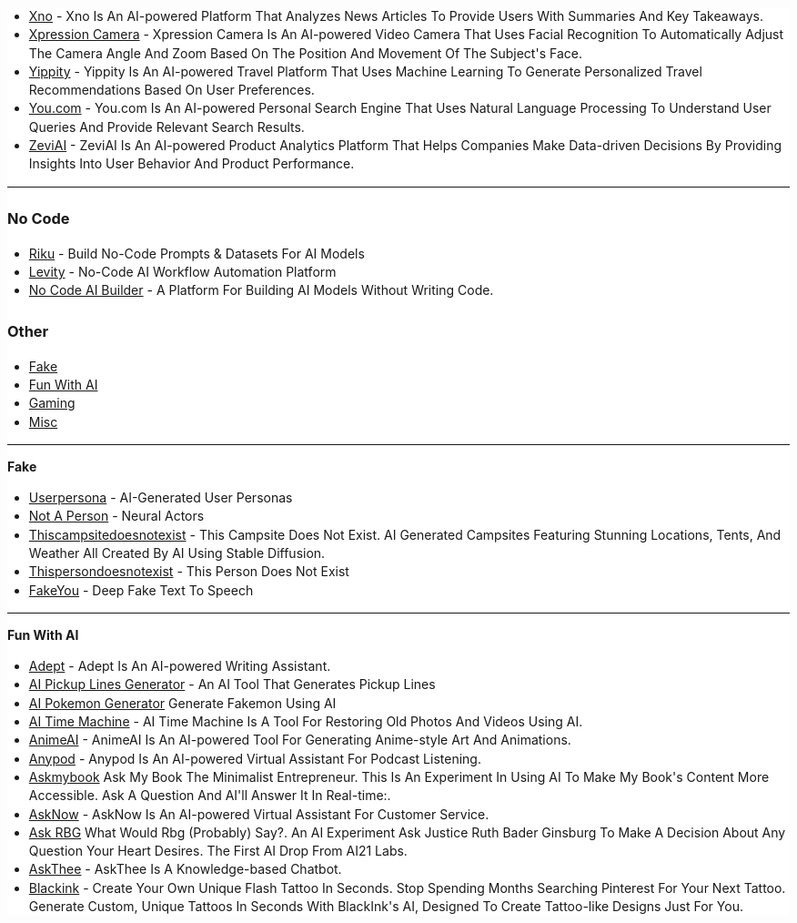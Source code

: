 * [Xno](https://xno.ai/) - Xno Is An AI-powered Platform That Analyzes News Articles To Provide Users With Summaries And Key Takeaways.
* [Xpression Camera](https://xpressioncamera.com/) - Xpression Camera Is An AI-powered Video Camera That Uses Facial Recognition To Automatically Adjust The Camera Angle And Zoom Based On The Position And Movement Of The Subject's Face.
* [Yippity](https://yippity.io/) - Yippity Is An AI-powered Travel Platform That Uses Machine Learning To Generate Personalized Travel Recommendations Based On User Preferences.
* [You.com](https://you.com/) - You.com Is An AI-powered Personal Search Engine That Uses Natural Language Processing To Understand User Queries And Provide Relevant Search Results.
* [ZeviAI](https://www.zevi.ai/) - ZeviAI Is An AI-powered Product Analytics Platform That Helps Companies Make Data-driven Decisions By Providing Insights Into User Behavior And Product Performance.

***

### No Code

* [Riku](http://riku.ai) - Build No-Code Prompts & Datasets For AI Models
* [Levity](http://levity.ai) - No-Code AI Workflow Automation Platform
* [No Code AI Builder](https://no-code-ai-model-builder.com/) - A Platform For Building AI Models Without Writing Code.

### Other

* [Fake](recently-added.md#Fake)
* [Fun With AI](<recently-added.md#Fun With AI>)
* [Gaming](recently-added.md#Gaming)
* [Misc](recently-added.md#Misc)

***

**Fake**

* [Userpersona](http://userpersona.dev) - AI-Generated User Personas
* [Not A Person](http://neuralactors.com) - Neural Actors
* [Thiscampsitedoesnotexist](http://thiscampsitedoesnotexist.com) - This Campsite Does Not Exist. AI Generated Campsites Featuring Stunning Locations, Tents, And Weather All Created By AI Using Stable Diffusion.
* [Thispersondoesnotexist](http://thispersondoesnotexist.com) - This Person Does Not Exist
* [FakeYou](http://fakeyou.com) - Deep Fake Text To Speech

***

**Fun With AI**

* [Adept](https://www.adept.ai/) - Adept Is An AI-powered Writing Assistant.
* [AI Pickup Lines Generator](http://www.aipickuplines.com) - An AI Tool That Generates Pickup Lines
* [AI Pokemon Generator](http://nokemon.eloie.tech) Generate Fakemon Using AI
* [AI Time Machine](https://www.myheritage.com/ai-time-machine) - AI Time Machine Is A Tool For Restoring Old Photos And Videos Using AI.
* [AnimeAI](https://www.animeai.lol/) - AnimeAI Is An AI-powered Tool For Generating Anime-style Art And Animations.
* [Anypod](https://www.anypod.ai/) - Anypod Is An AI-powered Virtual Assistant For Podcast Listening.
* [Askmybook](http://askmybook.com) Ask My Book The Minimalist Entrepreneur. This Is An Experiment In Using AI To Make My Book's Content More Accessible. Ask A Question And AI'll Answer It In Real-time:.
* [AskNow](https://www.asknow.ai/) - AskNow Is An AI-powered Virtual Assistant For Customer Service.
* [Ask RBG](http://ask-rbg.ai) What Would Rbg (Probably) Say?. An AI Experiment Ask Justice Ruth Bader Ginsburg To Make A Decision About Any Question Your Heart Desires. The First AI Drop From AI21 Labs.
* [AskThee](https://askthee.vercel.app/) - AskThee Is A Knowledge-based Chatbot.
* [Blackink](http://blackink.ai) - Create Your Own Unique Flash Tattoo In Seconds. Stop Spending Months Searching Pinterest For Your Next Tattoo. Generate Custom, Unique Tattoos In Seconds With BlackInk's AI, Designed To Create Tattoo-like Designs Just For You.